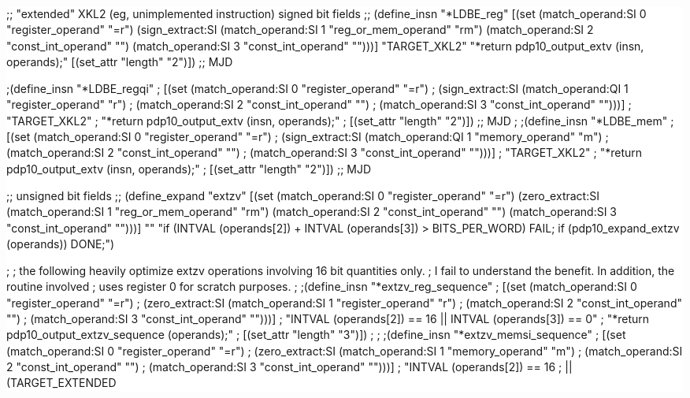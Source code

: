 ;; "extended" XKL2 (eg, unimplemented instruction) signed bit fields
;;
(define_insn "*LDBE_reg"
  [(set (match_operand:SI 0 "register_operand" "=r")
	(sign_extract:SI (match_operand:SI 1 "reg_or_mem_operand" "rm")
			 (match_operand:SI 2 "const_int_operand" "")
			 (match_operand:SI 3 "const_int_operand" "")))]
  "TARGET_XKL2"
  "*return pdp10_output_extv (insn, operands);"
  [(set_attr "length" "2")]) ;; MJD

;(define_insn "*LDBE_regqi"
;  [(set (match_operand:SI 0 "register_operand" "=r")
;	(sign_extract:SI (match_operand:QI 1 "register_operand" "r")
;			 (match_operand:SI 2 "const_int_operand" "")
;			 (match_operand:SI 3 "const_int_operand" "")))]
;  "TARGET_XKL2"
;  "*return pdp10_output_extv (insn, operands);"
;  [(set_attr "length" "2")]) ;; MJD
;
;(define_insn "*LDBE_mem"
;  [(set (match_operand:SI 0 "register_operand" "=r")
;	(sign_extract:SI (match_operand:QI 1 "memory_operand" "m")
;			 (match_operand:SI 2 "const_int_operand" "")
;			 (match_operand:SI 3 "const_int_operand" "")))]
;  "TARGET_XKL2"
;  "*return pdp10_output_extv (insn, operands);"
;  [(set_attr "length" "2")]) ;; MJD


;; unsigned bit fields
;;
(define_expand "extzv"
  [(set (match_operand:SI 0 "register_operand" "=r")
	(zero_extract:SI (match_operand:SI 1 "reg_or_mem_operand" "rm")
			 (match_operand:SI 2 "const_int_operand" "")
			 (match_operand:SI 3 "const_int_operand" "")))]
  ""
  "if (INTVAL (operands[2]) + INTVAL (operands[3]) > BITS_PER_WORD)
     FAIL;
   if (pdp10_expand_extzv (operands))
     DONE;")

;
; the following heavily optimize extzv operations involving 16 bit quantities only.
; I fail to understand the benefit.  In addition, the routine involved
; uses register 0 for scratch purposes.
;
;(define_insn "*extzv_reg_sequence"
;  [(set (match_operand:SI 0 "register_operand" "=r")
;	(zero_extract:SI (match_operand:SI 1 "register_operand" "r")
;			 (match_operand:SI 2 "const_int_operand" "")
;			 (match_operand:SI 3 "const_int_operand" "")))]
;  "INTVAL (operands[2]) == 16 || INTVAL (operands[3]) == 0"
;  "*return pdp10_output_extzv_sequence (operands);"
;  [(set_attr "length" "3")])
;
;
;(define_insn "*extzv_memsi_sequence"
;  [(set (match_operand:SI 0 "register_operand" "=r")
;	(zero_extract:SI (match_operand:SI 1 "memory_operand" "m")
;			 (match_operand:SI 2 "const_int_operand" "")
;			 (match_operand:SI 3 "const_int_operand" "")))]
;  "INTVAL (operands[2]) == 16
;   || (TARGET_EXTENDED